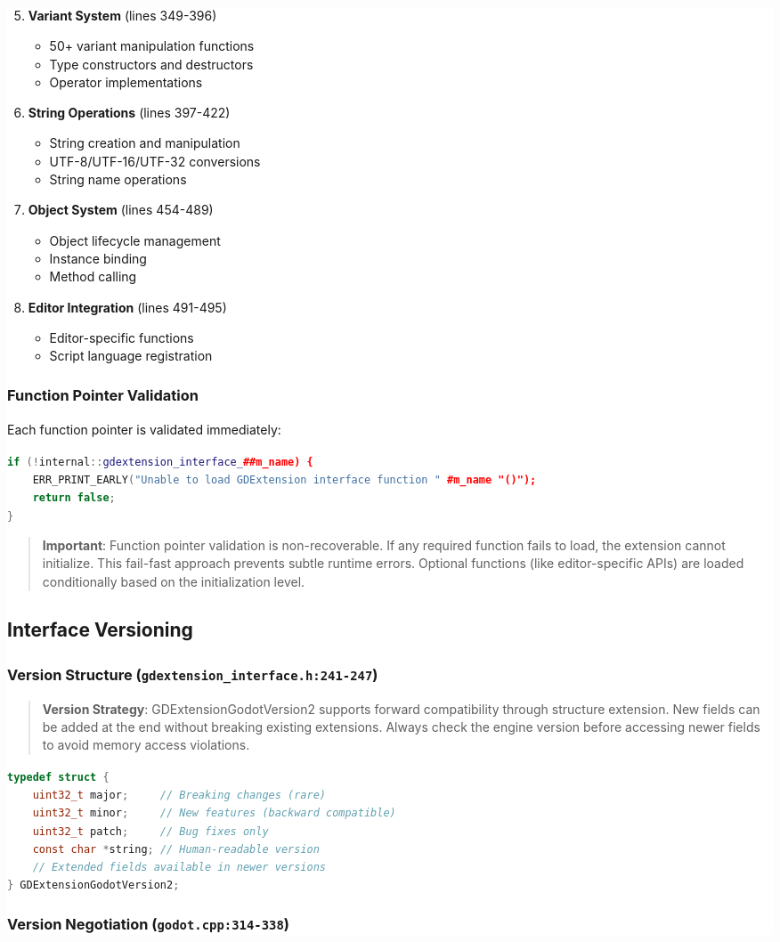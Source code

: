 5. **Variant System** (lines 349-396)
   - 50+ variant manipulation functions
   - Type constructors and destructors
   - Operator implementations

6. **String Operations** (lines 397-422)
   - String creation and manipulation
   - UTF-8/UTF-16/UTF-32 conversions
   - String name operations

7. **Object System** (lines 454-489)
   - Object lifecycle management
   - Instance binding
   - Method calling

8. **Editor Integration** (lines 491-495)
   - Editor-specific functions
   - Script language registration

### Function Pointer Validation

Each function pointer is validated immediately:

```cpp
if (!internal::gdextension_interface_##m_name) {
    ERR_PRINT_EARLY("Unable to load GDExtension interface function " #m_name "()");
    return false;
}
```

> **Important**: Function pointer validation is non-recoverable. If any required function fails to load, the extension cannot initialize. This fail-fast approach prevents subtle runtime errors. Optional functions (like editor-specific APIs) are loaded conditionally based on the initialization level.

## Interface Versioning

### Version Structure (`gdextension_interface.h:241-247`)

> **Version Strategy**: GDExtensionGodotVersion2 supports forward compatibility through structure extension. New fields can be added at the end without breaking existing extensions. Always check the engine version before accessing newer fields to avoid memory access violations.

```c
typedef struct {
    uint32_t major;     // Breaking changes (rare)
    uint32_t minor;     // New features (backward compatible)
    uint32_t patch;     // Bug fixes only
    const char *string; // Human-readable version
    // Extended fields available in newer versions
} GDExtensionGodotVersion2;
```

### Version Negotiation (`godot.cpp:314-338`)
